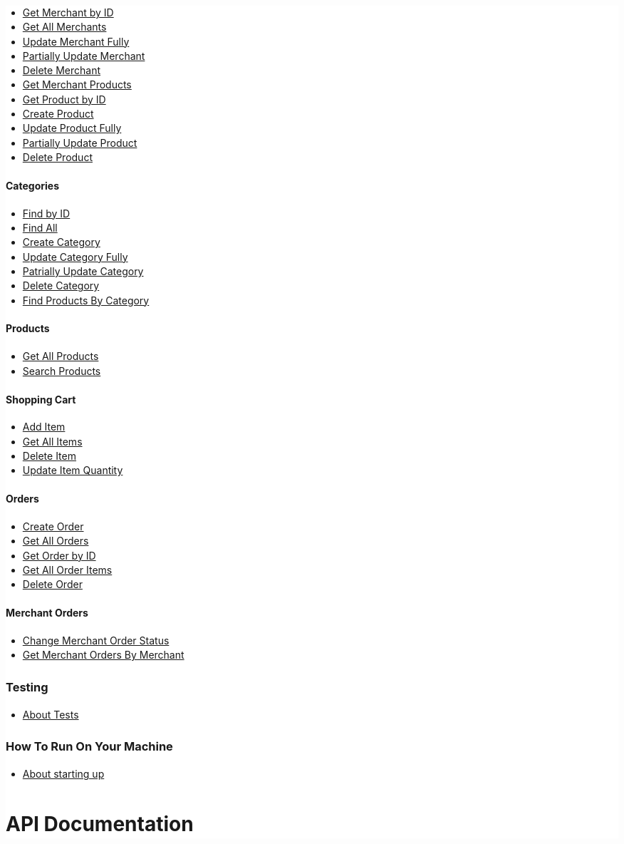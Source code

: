 - [Get Merchant by ID](#get-merchant-by-id)
- [Get All Merchants](#get-all-merchants)
- [Update Merchant Fully](#update-merchant-fully)
- [Partially Update Merchant](#partially-update-merchant)
- [Delete Merchant](#delete-merchant)
- [Get Merchant Products](#get-merchant-products)
- [Get Product by ID](#get-product-by-id)
- [Create Product](#create-product)
- [Update Product Fully](#update-product-fully)
- [Partially Update Product](#partially-update-product)
- [Delete Product](#delete-product)

#### Categories

- [Find by ID](#get-category-by-id)
- [Find All](#get-all-categories)
- [Create Category](#create-category)
- [Update Category Fully](#update-category-fully)
- [Patrially Update Category](#partially-update-category)
- [Delete Category](#delete-category)
- [Find Products By Category](#get-products-by-category)

#### Products

- [Get All Products](#get-all-products)
- [Search Products](#search-products)

#### Shopping Cart

- [Add Item](#add-item)
- [Get All Items](#get-all-items)
- [Delete Item](#delete-item)
- [Update Item Quantity](#update-item-quantity)

#### Orders

- [Create Order](#create-order)
- [Get All Orders](#get-all-orders-by-user)
- [Get Order by ID](#get-order-by-id)
- [Get All Order Items](#get-all-order-items-by-order-id)
- [Delete Order](#delete-order-by-id)

#### Merchant Orders

- [Change Merchant Order Status](#change-merchant-order-status)
- [Get Merchant Orders By Merchant](#get-merchant-orders-by-merchant)

### Testing
- [About Tests](#testing-status-for-the-project)

### How To Run On Your Machine
- [About starting up](#running-the-project-with-docker-compose)

# API Documentation
